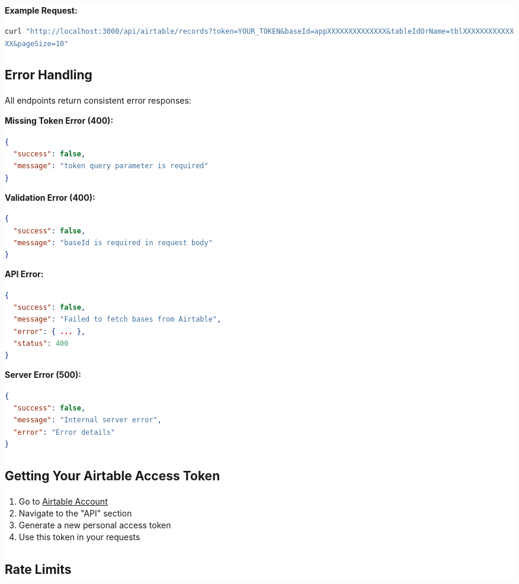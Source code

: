**Example Request:**
```bash
curl "http://localhost:3000/api/airtable/records?token=YOUR_TOKEN&baseId=appXXXXXXXXXXXXXX&tableIdOrName=tblXXXXXXXXXXXXXX&pageSize=10"
```

## Error Handling

All endpoints return consistent error responses:

**Missing Token Error (400):**
```json
{
  "success": false,
  "message": "token query parameter is required"
}
```

**Validation Error (400):**
```json
{
  "success": false,
  "message": "baseId is required in request body"
}
```

**API Error:**
```json
{
  "success": false,
  "message": "Failed to fetch bases from Airtable",
  "error": { ... },
  "status": 400
}
```

**Server Error (500):**
```json
{
  "success": false,
  "message": "Internal server error",
  "error": "Error details"
}
```

## Getting Your Airtable Access Token

1. Go to [Airtable Account](https://airtable.com/account)
2. Navigate to the "API" section
3. Generate a new personal access token
4. Use this token in your requests

## Rate Limits

